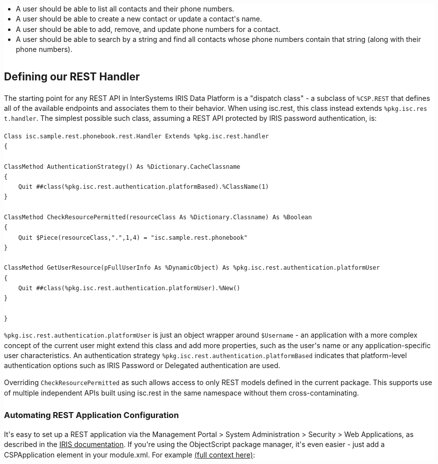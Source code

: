 * A user should be able to list all contacts and their phone numbers.
* A user should be able to create a new contact or update a contact's name.
* A user should be able to add, remove, and update phone numbers for a contact.
* A user should be able to search by a string and find all contacts whose phone numbers contain that string (along with their phone numbers).

## Defining our REST Handler

The starting point for any REST API in InterSystems IRIS Data Platform is a "dispatch class" - a subclass of `%CSP.REST` that defines all of the available endpoints and associates them to their behavior. When using isc.rest, this class instead extends `%pkg.isc.rest.handler`. The simplest possible such class, assuming a REST API protected by IRIS password authentication, is:

```ObjectScript
Class isc.sample.rest.phonebook.rest.Handler Extends %pkg.isc.rest.handler
{

ClassMethod AuthenticationStrategy() As %Dictionary.CacheClassname
{
    Quit ##class(%pkg.isc.rest.authentication.platformBased).%ClassName(1)
}

ClassMethod CheckResourcePermitted(resourceClass As %Dictionary.Classname) As %Boolean
{
	Quit $Piece(resourceClass,".",1,4) = "isc.sample.rest.phonebook"
}

ClassMethod GetUserResource(pFullUserInfo As %DynamicObject) As %pkg.isc.rest.authentication.platformUser
{
    Quit ##class(%pkg.isc.rest.authentication.platformUser).%New()
}

}
```

`%pkg.isc.rest.authentication.platformUser` is just an object wrapper around `$Username` - an application with a more complex concept of the current user might extend this class and add more properties, such as the user's name or any application-specific user characteristics. An authentication strategy `%pkg.isc.rest.authentication.platformBased` indicates that platform-level authentication options such as IRIS Password or Delegated authentication are used.

Overriding `CheckResourcePermitted` as such allows access to only REST models defined in the current package. This supports use of multiple independent APIs built using isc.rest in the same namespace without them cross-contaminating.

### Automating REST Application Configuration

It's easy to set up a REST application via the Management Portal > System Administration > Security > Web Applications, as described in the [IRIS documentation](https://docs.intersystems.com/irislatest/csp/docbook/DocBook.UI.Page.cls?KEY=GREST_intro). If you're using the ObjectScript package manager, it's even easier - just add a CSPApplication element in your module.xml. For example [(full context here)](../samples/phonebook/module.xml):
